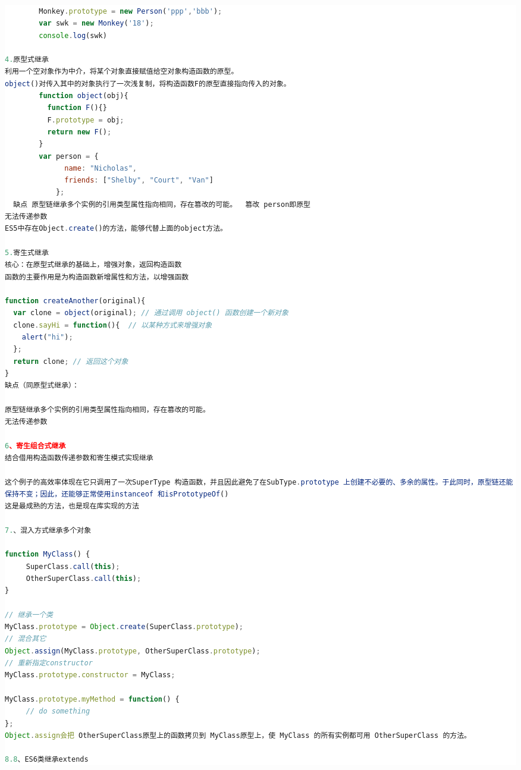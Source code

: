 ```js
		Monkey.prototype = new Person('ppp','bbb');
		var swk = new Monkey('18');
		console.log(swk)
		
4.原型式继承
利用一个空对象作为中介，将某个对象直接赋值给空对象构造函数的原型。
object()对传入其中的对象执行了一次浅复制，将构造函数F的原型直接指向传入的对象。
        function object(obj){
          function F(){}
          F.prototype = obj;
          return new F();
        }
        var person = {
              name: "Nicholas",
              friends: ["Shelby", "Court", "Van"]
            };
  缺点 原型链继承多个实例的引用类型属性指向相同，存在篡改的可能。  篡改 person即原型
无法传递参数 
ES5中存在Object.create()的方法，能够代替上面的object方法。

5.寄生式继承
核心：在原型式继承的基础上，增强对象，返回构造函数
函数的主要作用是为构造函数新增属性和方法，以增强函数

function createAnother(original){
  var clone = object(original); // 通过调用 object() 函数创建一个新对象
  clone.sayHi = function(){  // 以某种方式来增强对象
    alert("hi");
  };
  return clone; // 返回这个对象
}
缺点（同原型式继承）：

原型链继承多个实例的引用类型属性指向相同，存在篡改的可能。
无法传递参数

6、寄生组合式继承
结合借用构造函数传递参数和寄生模式实现继承

这个例子的高效率体现在它只调用了一次SuperType 构造函数，并且因此避免了在SubType.prototype 上创建不必要的、多余的属性。于此同时，原型链还能保持不变；因此，还能够正常使用instanceof 和isPrototypeOf()
这是最成熟的方法，也是现在库实现的方法

7.、混入方式继承多个对象

function MyClass() {
     SuperClass.call(this);
     OtherSuperClass.call(this);
}

// 继承一个类
MyClass.prototype = Object.create(SuperClass.prototype);
// 混合其它
Object.assign(MyClass.prototype, OtherSuperClass.prototype);
// 重新指定constructor
MyClass.prototype.constructor = MyClass;

MyClass.prototype.myMethod = function() {
     // do something
};
Object.assign会把 OtherSuperClass原型上的函数拷贝到 MyClass原型上，使 MyClass 的所有实例都可用 OtherSuperClass 的方法。

8.8、ES6类继承extends
```

[mySymbol]: 'Hello!'
